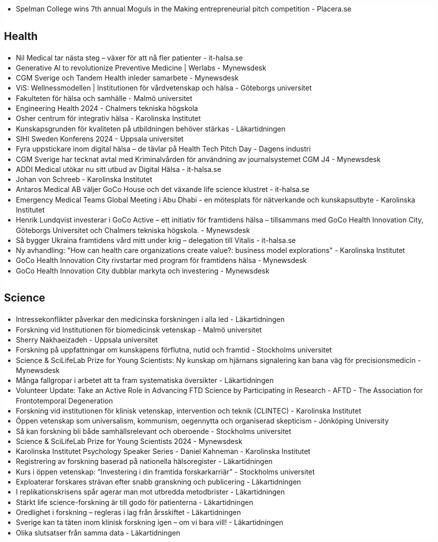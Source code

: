 - Spelman College wins 7th annual Moguls in the Making entrepreneurial pitch competition - Placera.se

## Health

- Nil Medical tar nästa steg – växer för att nå fler patienter - it-halsa.se
- Generative AI to revolutionize Preventive Medicine | Werlabs - Mynewsdesk
- CGM Sverige och Tandem Health inleder samarbete - Mynewsdesk
- ViS: Wellnessmodellen | Institutionen för vårdvetenskap och hälsa - Göteborgs universitet
- Fakulteten för hälsa och samhälle - Malmö universitet
- Engineering Health 2024 - Chalmers tekniska högskola
- Osher centrum för integrativ hälsa - Karolinska Institutet
- Kunskapsgrunden för kvaliteten på utbildningen behöver stärkas - Läkartidningen
- SIHI Sweden Konferens 2024 - Uppsala universitet
- Fyra uppstickare inom digital hälsa – de tävlar på Health Tech Pitch Day - Dagens industri
- CGM Sverige har tecknat avtal med Kriminalvården för användning av journalsystemet CGM J4 - Mynewsdesk
- ADDI Medical utökar nu sitt utbud av Digital Hälsa - it-halsa.se
- Johan von Schreeb - Karolinska Institutet
- Antaros Medical AB väljer GoCo House och det växande life science klustret - it-halsa.se
- Emergency Medical Teams Global Meeting i Abu Dhabi - en mötesplats för nätverkande och kunskapsutbyte - Karolinska Institutet
- Henrik Lundqvist investerar i GoCo Active – ett initiativ för framtidens hälsa – tillsammans med GoCo Health Innovation City, Göteborgs Universitet och Chalmers tekniska högskola. - Mynewsdesk
- Så bygger Ukraina framtidens vård mitt under krig – delegation till Vitalis - it-halsa.se
- Ny avhandling: "How can health care organizations create value?: business model explorations" - Karolinska Institutet
- GoCo Health Innovation City rivstartar med program för framtidens hälsa - Mynewsdesk
- GoCo Health Innovation City dubblar markyta och investering - Mynewsdesk

## Science

- Intressekonflikter påverkar den medicinska forskningen i alla led - Läkartidningen
- Forskning vid Institutionen för biomedicinsk vetenskap - Malmö universitet
- Sherry Nakhaeizadeh - Uppsala universitet
- Forskning på uppfattningar om kunskapens förflutna, nutid och framtid - Stockholms universitet
- Science & SciLifeLab Prize for Young Scientists: Ny kunskap om hjärnans signalering kan bana väg för precisionsmedicin - Mynewsdesk
- Många fallgropar i arbetet att ta fram systematiska översikter - Läkartidningen
- Volunteer Update: Take an Active Role in Advancing FTD Science by Participating in Research - AFTD - The Association for Frontotemporal Degeneration
- Forskning vid institutionen för klinisk vetenskap, intervention och teknik (CLINTEC) - Karolinska Institutet
- Öppen vetenskap som universalism, kommunism, oegennytta och organiserad skepticism - Jönköping University
- Så kan forskning bli både samhällsrelevant och oberoende - Stockholms universitet
- Science & SciLifeLab Prize for Young Scientists 2024 - Mynewsdesk
- Karolinska Institutet Psychology Speaker Series - Daniel Kahneman - Karolinska Institutet
- Registrering av forskning baserad på nationella hälsoregister - Läkartidningen
- Kurs i öppen vetenskap: ”Investering i din framtida forskarkarriär” - Stockholms universitet
- Exploaterar forskares strävan efter snabb granskning och publicering - Läkartidningen
- I replikationskrisens spår agerar man mot utbredda metodbrister - Läkartidningen
- Stärkt life science-forskning är till godo för patienterna - Läkartidningen
- Oredlighet i forskning – regleras i lag från årsskiftet - Läkartidningen
- Sverige kan ta täten inom klinisk forskning igen – om vi bara vill! - Läkartidningen
- Olika slutsatser från samma data - Läkartidningen
